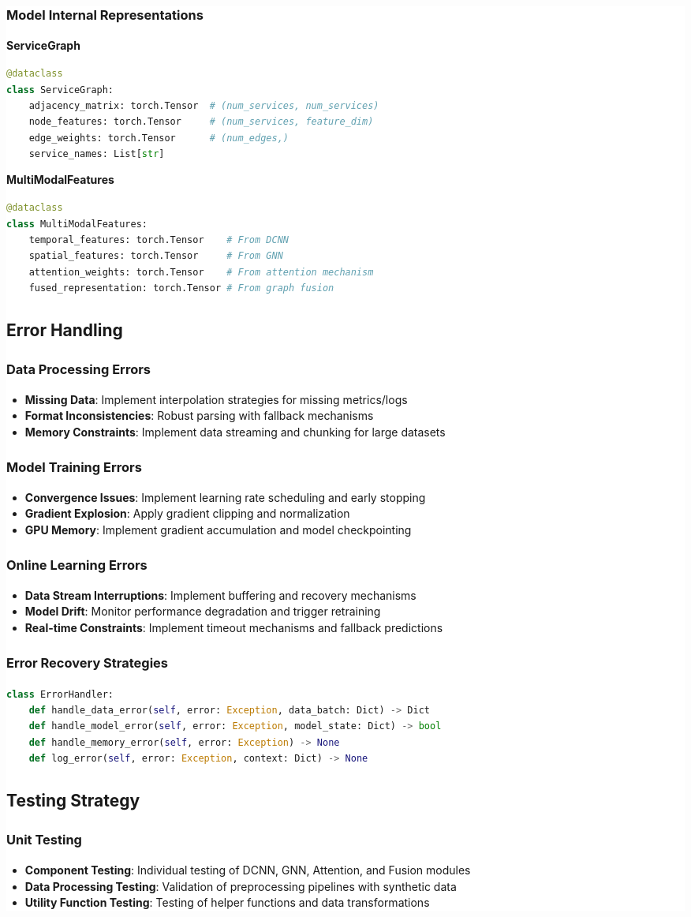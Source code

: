 ### Model Internal Representations

**ServiceGraph**
```python
@dataclass
class ServiceGraph:
    adjacency_matrix: torch.Tensor  # (num_services, num_services)
    node_features: torch.Tensor     # (num_services, feature_dim)
    edge_weights: torch.Tensor      # (num_edges,)
    service_names: List[str]
```

**MultiModalFeatures**
```python
@dataclass
class MultiModalFeatures:
    temporal_features: torch.Tensor    # From DCNN
    spatial_features: torch.Tensor     # From GNN
    attention_weights: torch.Tensor    # From attention mechanism
    fused_representation: torch.Tensor # From graph fusion
```

## Error Handling

### Data Processing Errors
- **Missing Data**: Implement interpolation strategies for missing metrics/logs
- **Format Inconsistencies**: Robust parsing with fallback mechanisms
- **Memory Constraints**: Implement data streaming and chunking for large datasets

### Model Training Errors
- **Convergence Issues**: Implement learning rate scheduling and early stopping
- **Gradient Explosion**: Apply gradient clipping and normalization
- **GPU Memory**: Implement gradient accumulation and model checkpointing

### Online Learning Errors
- **Data Stream Interruptions**: Implement buffering and recovery mechanisms
- **Model Drift**: Monitor performance degradation and trigger retraining
- **Real-time Constraints**: Implement timeout mechanisms and fallback predictions

### Error Recovery Strategies
```python
class ErrorHandler:
    def handle_data_error(self, error: Exception, data_batch: Dict) -> Dict
    def handle_model_error(self, error: Exception, model_state: Dict) -> bool
    def handle_memory_error(self, error: Exception) -> None
    def log_error(self, error: Exception, context: Dict) -> None
```

## Testing Strategy

### Unit Testing
- **Component Testing**: Individual testing of DCNN, GNN, Attention, and Fusion modules
- **Data Processing Testing**: Validation of preprocessing pipelines with synthetic data
- **Utility Function Testing**: Testing of helper functions and data transformations
